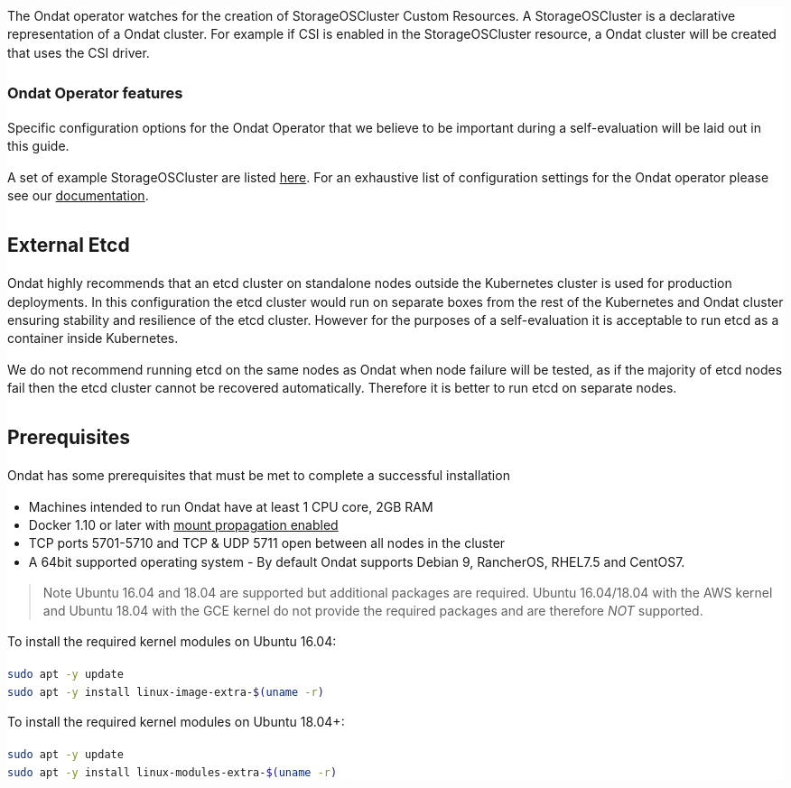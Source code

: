The Ondat operator watches for the creation of StorageOSCluster Custom Resources. A StorageOSCluster is a declarative representation of a Ondat cluster. For example if CSI is enabled in the StorageOSCluster resource, a Ondat cluster will be created that uses the CSI driver.

### <a name='StorageOSOperatorfeatures'></a>Ondat Operator features

Specific configuration options for the Ondat Operator that we believe to be important during a self-evaluation will be laid out in this guide.

A set of example StorageOSCluster are listed [here](https://docs.storageos.com/docs/reference/cluster-operator/examples). For an exhaustive list of configuration settings for the Ondat operator please see our [documentation](https://docs.storageos.com/docs/reference/cluster-operator/configuration).

##  <a name='ExternalEtcd'></a>External Etcd

Ondat highly recommends that an etcd cluster on standalone nodes outside the Kubernetes cluster is used for production deployments. In this configuration the etcd cluster would run on separate boxes from the rest of the Kubernetes and Ondat cluster ensuring stability and resilience of the etcd cluster. However for the purposes of a self-evaluation it is acceptable to run etcd as a container inside Kubernetes.

We do not recommend running etcd on the same nodes as Ondat when node failure will be tested, as if the majority of etcd nodes fail then the etcd cluster cannot be recovered automatically. Therefore it is better to run etcd on separate nodes.


## <a name='Prerequisites'></a>Prerequisites

Ondat has some prerequisites that must be met to complete a successful installation

* Machines intended to run Ondat have at least 1 CPU core, 2GB RAM
* Docker 1.10 or later with [mount propagation enabled](https://docs.storageos.com/docs/prerequisites/mountpropagation)
* TCP ports 5701-5710 and TCP & UDP 5711 open between all nodes in the cluster
* A 64bit supported operating system - By default Ondat supports Debian 9, RancherOS, RHEL7.5 and CentOS7.

> Note Ubuntu 16.04 and 18.04 are supported but additional packages are required. Ubuntu 16.04/18.04 with the AWS kernel and Ubuntu 18.04 with the GCE kernel do not provide the required packages and are therefore *NOT* supported.

To install the required kernel modules on Ubuntu 16.04:

```bash
sudo apt -y update
sudo apt -y install linux-image-extra-$(uname -r)
```

To install the required kernel modules on Ubuntu 18.04+:

```bash
sudo apt -y update
sudo apt -y install linux-modules-extra-$(uname -r)
```
